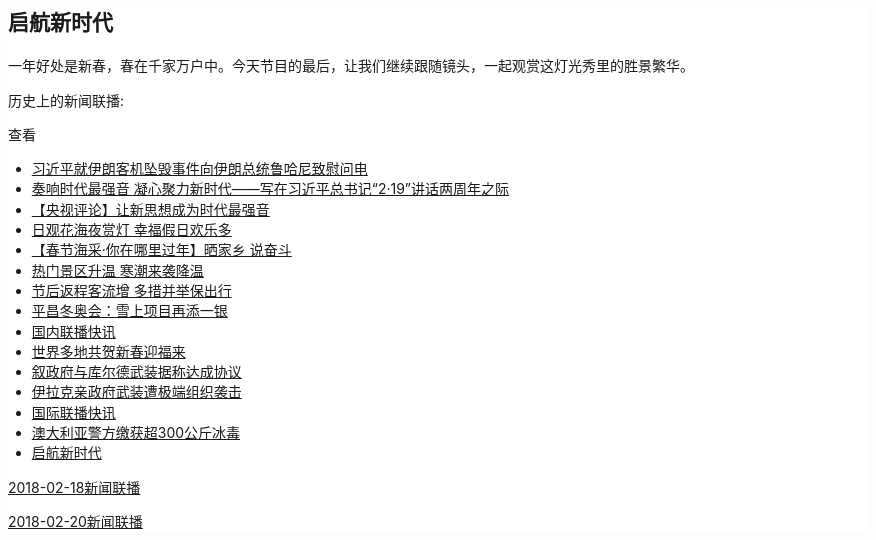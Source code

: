 
## 启航新时代


一年好处是新春，春在千家万户中。今天节目的最后，让我们继续跟随镜头，一起观赏这灯光秀里的胜景繁华。






历史上的新闻联播:

 查看
 

* [习近平就伊朗客机坠毁事件向伊朗总统鲁哈尼致慰问电](#习近平就伊朗客机坠毁事件向伊朗总统鲁哈尼致慰问电)
* [奏响时代最强音 凝心聚力新时代——写在习近平总书记“2·19”讲话两周年之际](#奏响时代最强音-凝心聚力新时代——写在习近平总书记“2·19”讲话两周年之际)
* [【央视评论】让新思想成为时代最强音](#【央视评论】让新思想成为时代最强音)
* [日观花海夜赏灯 幸福假日欢乐多](#日观花海夜赏灯-幸福假日欢乐多)
* [【春节海采·你在哪里过年】晒家乡 说奋斗](#【春节海采·你在哪里过年】晒家乡-说奋斗)
* [热门景区升温 寒潮来袭降温](#热门景区升温-寒潮来袭降温)
* [节后返程客流增 多措并举保出行](#节后返程客流增-多措并举保出行)
* [平昌冬奥会：雪上项目再添一银](#平昌冬奥会：雪上项目再添一银)
* [国内联播快讯](#国内联播快讯)
* [世界多地共贺新春迎福来](#世界多地共贺新春迎福来)
* [叙政府与库尔德武装据称达成协议](#叙政府与库尔德武装据称达成协议)
* [伊拉克亲政府武装遭极端组织袭击](#伊拉克亲政府武装遭极端组织袭击)
* [国际联播快讯](#国际联播快讯)
* [澳大利亚警方缴获超300公斤冰毒](#澳大利亚警方缴获超300公斤冰毒)
* [启航新时代](#启航新时代)






[2018-02-18新闻联播](/xinwenlianbo/20180218)


[2018-02-20新闻联播](/xinwenlianbo/20180220)



